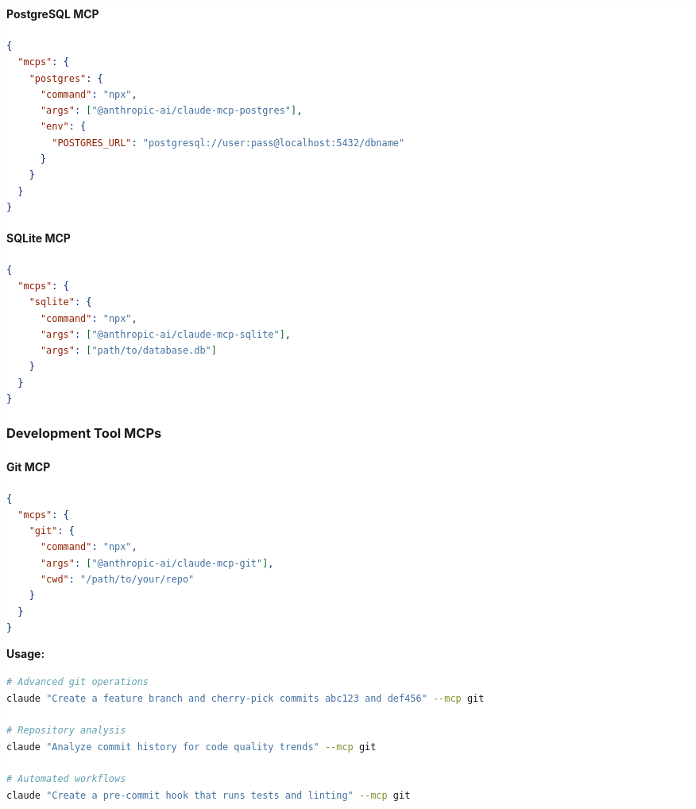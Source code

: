 #### PostgreSQL MCP
```json
{
  "mcps": {
    "postgres": {
      "command": "npx",
      "args": ["@anthropic-ai/claude-mcp-postgres"],
      "env": {
        "POSTGRES_URL": "postgresql://user:pass@localhost:5432/dbname"
      }
    }
  }
}
```

#### SQLite MCP  
```json
{
  "mcps": {
    "sqlite": {
      "command": "npx",
      "args": ["@anthropic-ai/claude-mcp-sqlite"],
      "args": ["path/to/database.db"]
    }
  }
}
```

### Development Tool MCPs

#### Git MCP
```json
{
  "mcps": {
    "git": {
      "command": "npx", 
      "args": ["@anthropic-ai/claude-mcp-git"],
      "cwd": "/path/to/your/repo"
    }
  }
}
```

**Usage:**
```bash
# Advanced git operations
claude "Create a feature branch and cherry-pick commits abc123 and def456" --mcp git

# Repository analysis  
claude "Analyze commit history for code quality trends" --mcp git

# Automated workflows
claude "Create a pre-commit hook that runs tests and linting" --mcp git
```
